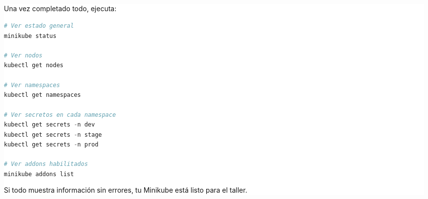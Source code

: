 Una vez completado todo, ejecuta:

```powershell
# Ver estado general
minikube status

# Ver nodos
kubectl get nodes

# Ver namespaces
kubectl get namespaces

# Ver secretos en cada namespace
kubectl get secrets -n dev
kubectl get secrets -n stage
kubectl get secrets -n prod

# Ver addons habilitados
minikube addons list
```

Si todo muestra información sin errores, tu Minikube está listo para el taller.

